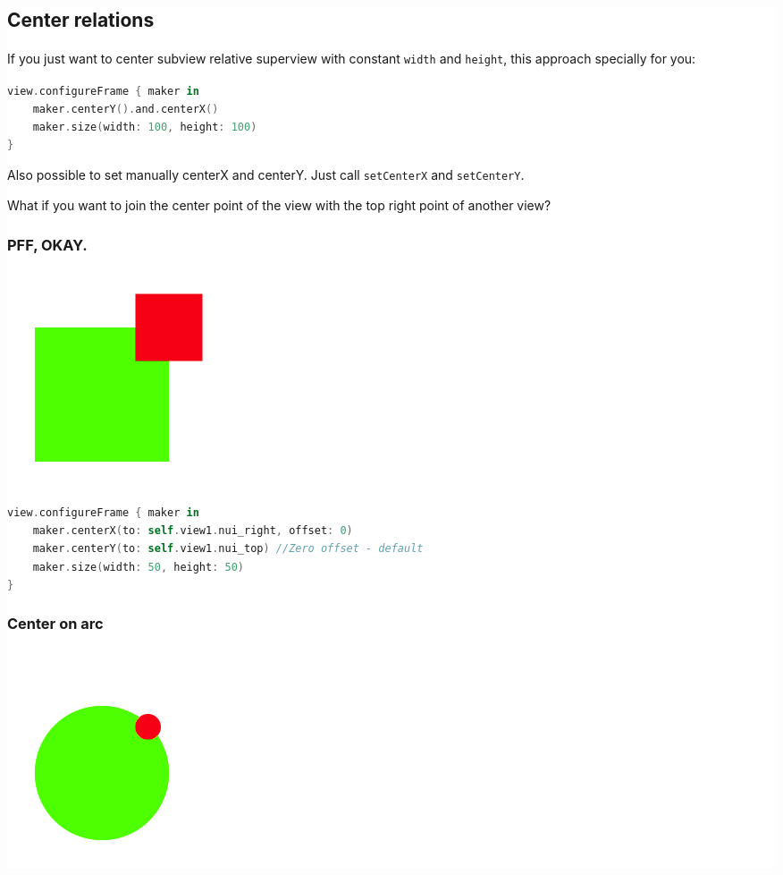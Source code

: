 ## Center relations

If you just want to center subview relative superview with constant `width` and `height`, this approach specially for you:

```swift
view.configureFrame { maker in
    maker.centerY().and.centerX()
    maker.size(width: 100, height: 100)
}
```

Also possible to set manually centerX and centerY. Just call ```setCenterX``` and ```setCenterY```.

What if you want to join the center point of the view with the top right point of another view? 

### PFF, OKAY.

![](img/centered.png)

```swift
view.configureFrame { maker in
    maker.centerX(to: self.view1.nui_right, offset: 0)
    maker.centerY(to: self.view1.nui_top) //Zero offset - default
    maker.size(width: 50, height: 50)
}
```

### Center on arc

![](img/centeredArc.png)

